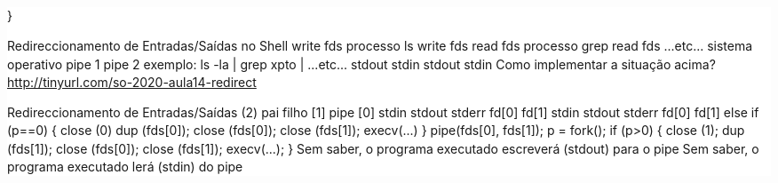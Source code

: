 }

Redireccionamento de Entradas/Saídas no Shell
write fds
processo ls
write fds
read fds
processo grep
read fds
...etc...
sistema operativo
pipe 1
pipe 2
exemplo:
ls -la | grep xpto | ...etc...
stdout
stdin
stdout
stdin
Como implementar a situação acima?
http://tinyurl.com/so-2020-aula14-redirect

Redireccionamento de Entradas/Saídas (2)
pai
filho
[1] pipe [0]
stdin
stdout
stderr
fd[0]
fd[1]
stdin
stdout
stderr
fd[0]
fd[1]
else if (p==0) {
close (0)
dup (fds[0]);
close (fds[0]);
close (fds[1]);
execv(...)
}
pipe(fds[0], fds[1]);
p = fork();
if (p>0) {
close (1);
dup (fds[1]);
close (fds[0]);
close (fds[1]);
execv(...);
}
Sem saber, o programa
executado escreverá
(stdout) para o pipe
Sem saber,
o programa
executado lerá
(stdin) do pipe

